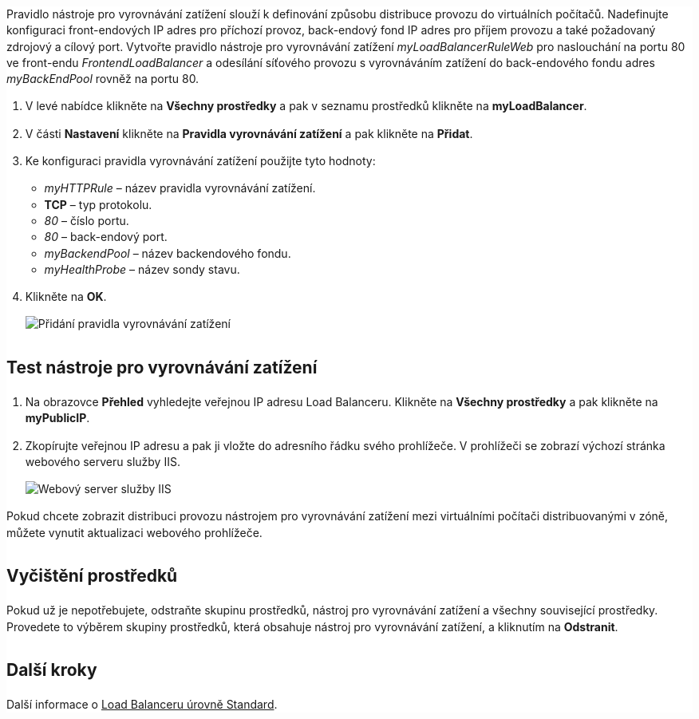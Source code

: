 Pravidlo nástroje pro vyrovnávání zatížení slouží k definování způsobu distribuce provozu do virtuálních počítačů. Nadefinujte konfiguraci front-endových IP adres pro příchozí provoz, back-endový fond IP adres pro příjem provozu a také požadovaný zdrojový a cílový port. Vytvořte pravidlo nástroje pro vyrovnávání zatížení *myLoadBalancerRuleWeb* pro naslouchání na portu 80 ve front-endu *FrontendLoadBalancer* a odesílání síťového provozu s vyrovnáváním zatížení do back-endového fondu adres *myBackEndPool* rovněž na portu 80. 

1. V levé nabídce klikněte na **Všechny prostředky** a pak v seznamu prostředků klikněte na **myLoadBalancer**.
2. V části **Nastavení** klikněte na **Pravidla vyrovnávání zatížení** a pak klikněte na **Přidat**.
3. Ke konfiguraci pravidla vyrovnávání zatížení použijte tyto hodnoty:
    - *myHTTPRule* – název pravidla vyrovnávání zatížení.
    - **TCP** – typ protokolu.
    - *80* – číslo portu.
    - *80* – back-endový port.
    - *myBackendPool* – název backendového fondu.
    - *myHealthProbe* – název sondy stavu.
4. Klikněte na **OK**.
    
    ![Přidání pravidla vyrovnávání zatížení](./media/load-balancer-standard-public-availability-zones-portal/load-balancing-rule.png)

## <a name="test-the-load-balancer"></a>Test nástroje pro vyrovnávání zatížení
1. Na obrazovce **Přehled** vyhledejte veřejnou IP adresu Load Balanceru. Klikněte na **Všechny prostředky** a pak klikněte na **myPublicIP**.

2. Zkopírujte veřejnou IP adresu a pak ji vložte do adresního řádku svého prohlížeče. V prohlížeči se zobrazí výchozí stránka webového serveru služby IIS.

      ![Webový server služby IIS](./media/tutorial-load-balancer-standard-zonal-portal/load-balancer-test.png)

Pokud chcete zobrazit distribuci provozu nástrojem pro vyrovnávání zatížení mezi virtuálními počítači distribuovanými v zóně, můžete vynutit aktualizaci webového prohlížeče.

## <a name="clean-up-resources"></a>Vyčištění prostředků

Pokud už je nepotřebujete, odstraňte skupinu prostředků, nástroj pro vyrovnávání zatížení a všechny související prostředky. Provedete to výběrem skupiny prostředků, která obsahuje nástroj pro vyrovnávání zatížení, a kliknutím na **Odstranit**.

## <a name="next-steps"></a>Další kroky

Další informace o [Load Balanceru úrovně Standard](load-balancer-standard-overview.md).
